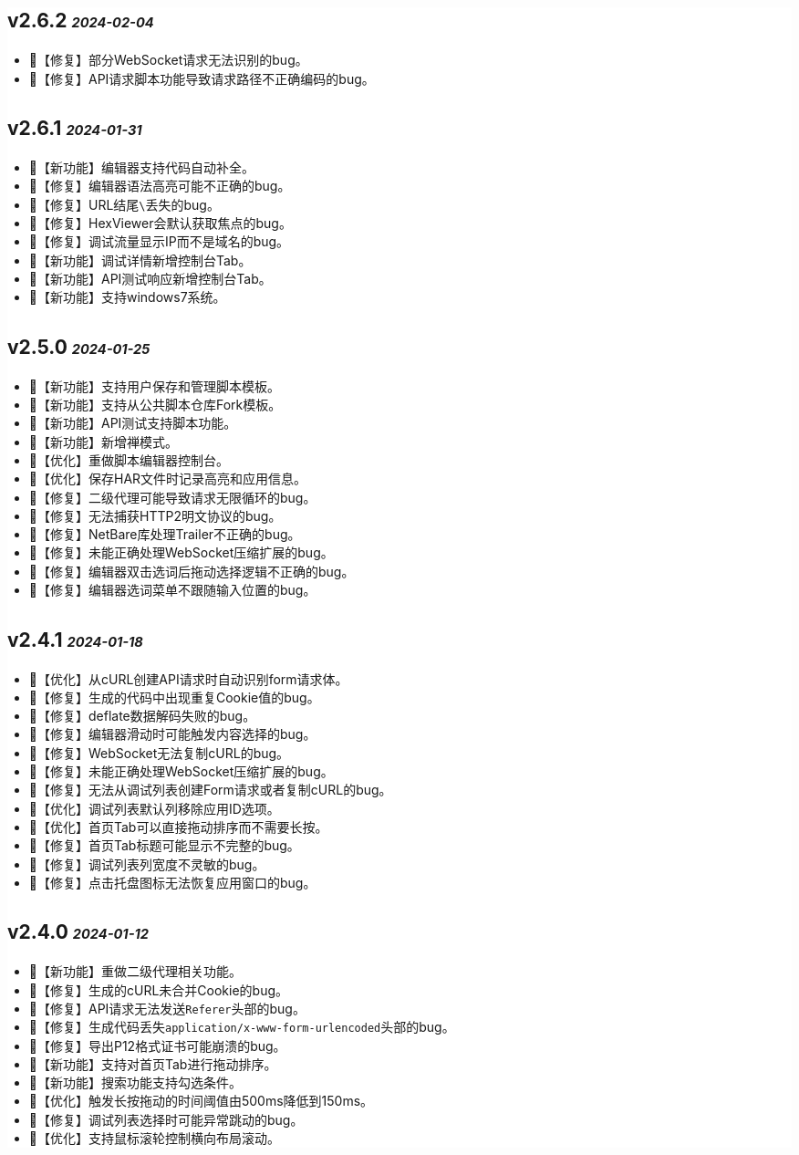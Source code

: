 ## v2.6.2 <small><small>*2024-02-04*</small></small>
- 🐞【修复】部分WebSocket请求无法识别的bug。
- 🐞【修复】API请求脚本功能导致请求路径不正确编码的bug。

## v2.6.1 <small><small>*2024-01-31*</small></small>
- 🚀【新功能】编辑器支持代码自动补全。
- 🐞【修复】编辑器语法高亮可能不正确的bug。
- 🐞【修复】URL结尾`\`丢失的bug。
- 🐞【修复】HexViewer会默认获取焦点的bug。
- 🐞【修复】调试流量显示IP而不是域名的bug。
- 🚀【新功能】调试详情新增控制台Tab。
- 🚀【新功能】API测试响应新增控制台Tab。
- 🚀【新功能】支持windows7系统。

## v2.5.0 <small><small>*2024-01-25*</small></small>
- 🚀【新功能】支持用户保存和管理脚本模板。
- 🚀【新功能】支持从公共脚本仓库Fork模板。
- 🚀【新功能】API测试支持脚本功能。
- 🚀【新功能】新增禅模式。
- 💪【优化】重做脚本编辑器控制台。
- 💪【优化】保存HAR文件时记录高亮和应用信息。
- 🐞【修复】二级代理可能导致请求无限循环的bug。
- 🐞【修复】无法捕获HTTP2明文协议的bug。
- 🐞【修复】NetBare库处理Trailer不正确的bug。
- 🐞【修复】未能正确处理WebSocket压缩扩展的bug。
- 🐞【修复】编辑器双击选词后拖动选择逻辑不正确的bug。
- 🐞【修复】编辑器选词菜单不跟随输入位置的bug。

## v2.4.1 <small><small>*2024-01-18*</small></small>
- 💪【优化】从cURL创建API请求时自动识别form请求体。
- 🐞【修复】生成的代码中出现重复Cookie值的bug。
- 🐞【修复】deflate数据解码失败的bug。
- 🐞【修复】编辑器滑动时可能触发内容选择的bug。
- 🐞【修复】WebSocket无法复制cURL的bug。
- 🐞【修复】未能正确处理WebSocket压缩扩展的bug。
- 🐞【修复】无法从调试列表创建Form请求或者复制cURL的bug。
- 💪【优化】调试列表默认列移除应用ID选项。
- 💪【优化】首页Tab可以直接拖动排序而不需要长按。
- 🐞【修复】首页Tab标题可能显示不完整的bug。
- 🐞【修复】调试列表列宽度不灵敏的bug。
- 🐞【修复】点击托盘图标无法恢复应用窗口的bug。

## v2.4.0 <small><small>*2024-01-12*</small></small>
- 🚀【新功能】重做二级代理相关功能。
- 🐞【修复】生成的cURL未合并Cookie的bug。
- 🐞【修复】API请求无法发送`Referer`头部的bug。
- 🐞【修复】生成代码丢失`application/x-www-form-urlencoded`头部的bug。
- 🐞【修复】导出P12格式证书可能崩溃的bug。
- 🚀【新功能】支持对首页Tab进行拖动排序。
- 🚀【新功能】搜索功能支持勾选条件。
- 💪【优化】触发长按拖动的时间阈值由500ms降低到150ms。
- 🐞【修复】调试列表选择时可能异常跳动的bug。
- 💪【优化】支持鼠标滚轮控制横向布局滚动。
